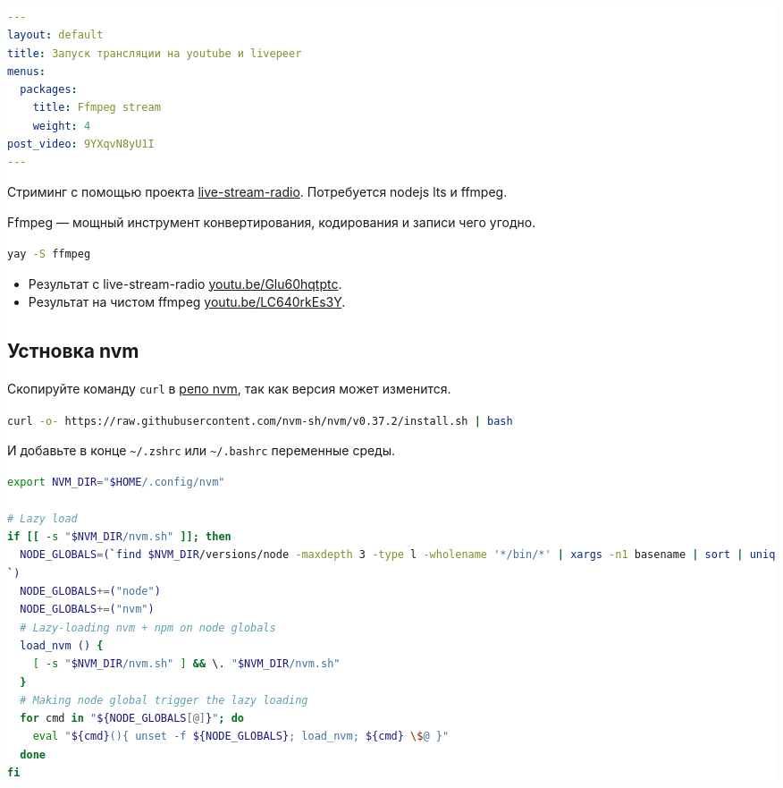 ```yaml
---
layout: default
title: Запуск трансляции на youtube и livepeer
menus:
  packages:
    title: Ffmpeg stream
    weight: 4
post_video: 9YXqvN8yU1I
---
```


Стриминг с помощью проекта [live-stream-radio](https://torch2424.github.io/live-stream-radio/#/). Потребуется nodejs lts и ffmpeg.

Ffmpeg — мощный инструмент конвертирования, кодирования и записи чего угодно.

```bash
yay -S ffmpeg
```

- Результат с live-stream-radio [youtu.be/Glu60hqtptc](https://youtu.be/Glu60hqtptc).
- Результат на чистом ffmpeg [youtu.be/LC640rkEs3Y](https://youtu.be/LC640rkEs3Y).

## Устновка nvm

Скопируйте команду `curl` в [репо nvm](https://github.com/nvm-sh/nvm), так как версия может изменится.

```bash
curl -o- https://raw.githubusercontent.com/nvm-sh/nvm/v0.37.2/install.sh | bash
```

И добавьте в конце `~/.zshrc` или `~/.bashrc` переменные среды.

```bash
export NVM_DIR="$HOME/.config/nvm"

# Lazy load
if [[ -s "$NVM_DIR/nvm.sh" ]]; then
  NODE_GLOBALS=(`find $NVM_DIR/versions/node -maxdepth 3 -type l -wholename '*/bin/*' | xargs -n1 basename | sort | uniq`)
  NODE_GLOBALS+=("node")
  NODE_GLOBALS+=("nvm")
  # Lazy-loading nvm + npm on node globals
  load_nvm () {
    [ -s "$NVM_DIR/nvm.sh" ] && \. "$NVM_DIR/nvm.sh"
  }
  # Making node global trigger the lazy loading
  for cmd in "${NODE_GLOBALS[@]}"; do
    eval "${cmd}(){ unset -f ${NODE_GLOBALS}; load_nvm; ${cmd} \$@ }"
  done
fi
```
